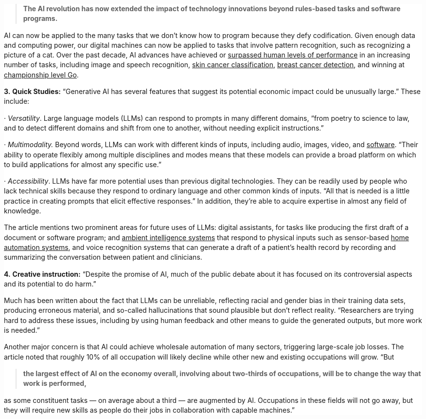> **The AI revolution has now extended the impact of technology innovations beyond rules-based tasks and software programs.**

AI can now be applied to the many tasks that we don’t know how to program because they defy codification. Given enough data and computing power, our digital machines can now be applied to tasks that involve pattern recognition, such as recognizing a picture of a cat. Over the past decade, AI advances have achieved or [surpassed human levels of performance](https://blog.irvingwb.com/blog/2020/03/the-2019-artificial-intelligence-index.html) in an increasing number of tasks, including image and speech recognition, [skin cancer classification](https://www.nature.com/articles/nature21056), [breast cancer detection](https://www.nytimes.com/2020/01/01/health/breast-cancer-mammogram-artificial-intelligence.html), and winning at [championship level Go](https://en.wikipedia.org/wiki/AlphaGo).

**3.** **Quick Studies:** “Generative AI has several features that suggest its potential economic impact could be unusually large.” These include:

· _Versatility_. Large language models (LLMs) can respond to prompts in many different domains, “from poetry to science to law, and to detect different domains and shift from one to another, without needing explicit instructions.”

· _Multimodality._ Beyond words, LLMs can work with different kinds of inputs, including audio, images, video, and [software](https://blog.irvingwb.com/blog/2023/08/productivity-gains-of-generative-ai-for-software-developers.html). “Their ability to operate flexibly among multiple disciplines and modes means that these models can provide a broad platform on which to build applications for almost any specific use.”

· _Accessibility_. LLMs have far more potential uses than previous digital technologies. They can be readily used by people who lack technical skills because they respond to ordinary language and other common kinds of inputs. “All that is needed is a little practice in creating prompts that elicit effective responses.” In addition, they’re able to acquire expertise in almost any field of knowledge.

The article mentions two prominent areas for future uses of LLMs: digital assistants, for tasks like producing the first draft of a document or software program; and [ambient intelligence systems](https://en.wikipedia.org/wiki/Ambient%5Fintelligence) that respond to physical inputs such as sensor-based [home automation systems](https://en.wikipedia.org/wiki/Home%5Fautomation), and voice recognition systems that can generate a draft of a patient’s health record by recording and summarizing the conversation between patient and clinicians.

**4.** **Creative instruction:** “Despite the promise of AI, much of the public debate about it has focused on its controversial aspects and its potential to do harm.”

Much has been written about the fact that LLMs can be unreliable, reflecting racial and gender bias in their training data sets, producing erroneous material, and so-called hallucinations that sound plausible but don’t reflect reality. “Researchers are trying hard to address these issues, including by using human feedback and other means to guide the generated outputs, but more work is needed.”

Another major concern is that AI could achieve wholesale automation of many sectors, triggering large-scale job losses. The article noted that roughly 10% of all occupation will likely decline while other new and existing occupations will grow. “But

> **the largest effect of AI on the economy overall, involving about two-thirds of occupations, will be to change the way that work is performed,**

as some constituent tasks — on average about a third — are augmented by AI. Occupations in these fields will not go away, but they will require new skills as people do their jobs in collaboration with capable machines.”
